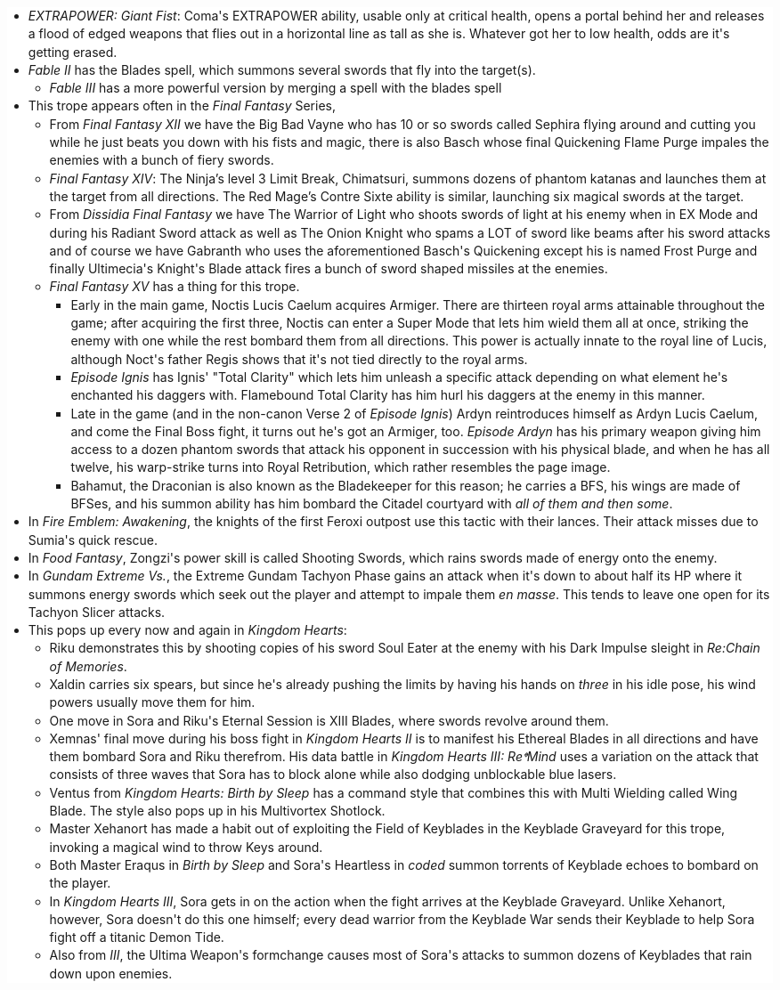 -   _EXTRAPOWER: Giant Fist_: Coma's EXTRAPOWER ability, usable only at critical health, opens a portal behind her and releases a flood of edged weapons that flies out in a horizontal line as tall as she is. Whatever got her to low health, odds are it's getting erased.
-   _Fable II_ has the Blades spell, which summons several swords that fly into the target(s).
    -   _Fable III_ has a more powerful version by merging a spell with the blades spell
-   This trope appears often in the _Final Fantasy_ Series,
    -   From _Final Fantasy XII_ we have the Big Bad Vayne who has 10 or so swords called Sephira flying around and cutting you while he just beats you down with his fists and magic, there is also Basch whose final Quickening Flame Purge impales the enemies with a bunch of fiery swords.
    -   _Final Fantasy XIV_: The Ninja’s level 3 Limit Break, Chimatsuri, summons dozens of phantom katanas and launches them at the target from all directions. The Red Mage’s Contre Sixte ability is similar, launching six magical swords at the target.
    -   From _Dissidia Final Fantasy_ we have The Warrior of Light who shoots swords of light at his enemy when in EX Mode and during his Radiant Sword attack as well as The Onion Knight who spams a LOT of sword like beams after his sword attacks and of course we have Gabranth who uses the aforementioned Basch's Quickening except his is named Frost Purge and finally Ultimecia's Knight's Blade attack fires a bunch of sword shaped missiles at the enemies.
    -   _Final Fantasy XV_ has a thing for this trope.
        -   Early in the main game, Noctis Lucis Caelum acquires Armiger. There are thirteen royal arms attainable throughout the game; after acquiring the first three, Noctis can enter a Super Mode that lets him wield them all at once, striking the enemy with one while the rest bombard them from all directions. This power is actually innate to the royal line of Lucis, although Noct's father Regis shows that it's not tied directly to the royal arms.
        -   _Episode Ignis_ has Ignis' "Total Clarity" which lets him unleash a specific attack depending on what element he's enchanted his daggers with. Flamebound Total Clarity has him hurl his daggers at the enemy in this manner.
        -   Late in the game (and in the non-canon Verse 2 of _Episode Ignis_) Ardyn reintroduces himself as Ardyn Lucis Caelum, and come the Final Boss fight, it turns out he's got an Armiger, too. _Episode Ardyn_ has his primary weapon giving him access to a dozen phantom swords that attack his opponent in succession with his physical blade, and when he has all twelve, his warp-strike turns into Royal Retribution, which rather resembles the page image.
        -   Bahamut, the Draconian is also known as the Bladekeeper for this reason; he carries a BFS, his wings are made of BFSes, and his summon ability has him bombard the Citadel courtyard with _all of them and then some_.
-   In _Fire Emblem: Awakening_, the knights of the first Feroxi outpost use this tactic with their lances. Their attack misses due to Sumia's quick rescue.
-   In _Food Fantasy_, Zongzi's power skill is called Shooting Swords, which rains swords made of energy onto the enemy.
-   In _Gundam Extreme Vs._, the Extreme Gundam Tachyon Phase gains an attack when it's down to about half its HP where it summons energy swords which seek out the player and attempt to impale them _en masse_. This tends to leave one open for its Tachyon Slicer attacks.
-   This pops up every now and again in _Kingdom Hearts_:
    -   Riku demonstrates this by shooting copies of his sword Soul Eater at the enemy with his Dark Impulse sleight in _Re:Chain of Memories_.
    -   Xaldin carries six spears, but since he's already pushing the limits by having his hands on _three_ in his idle pose, his wind powers usually move them for him.
    -   One move in Sora and Riku's Eternal Session is XIII Blades, where swords revolve around them.
    -   Xemnas' final move during his boss fight in _Kingdom Hearts II_ is to manifest his Ethereal Blades in all directions and have them bombard Sora and Riku therefrom. His data battle in _Kingdom Hearts III: Re𝄌Mind_ uses a variation on the attack that consists of three waves that Sora has to block alone while also dodging unblockable blue lasers.
    -   Ventus from _Kingdom Hearts: Birth by Sleep_ has a command style that combines this with Multi Wielding called Wing Blade. The style also pops up in his Multivortex Shotlock.
    -   Master Xehanort has made a habit out of exploiting the Field of Keyblades in the Keyblade Graveyard for this trope, invoking a magical wind to throw Keys around.
    -   Both Master Eraqus in _Birth by Sleep_ and Sora's Heartless in _coded_ summon torrents of Keyblade echoes to bombard on the player.
    -   In _Kingdom Hearts III_, Sora gets in on the action when the fight arrives at the Keyblade Graveyard. Unlike Xehanort, however, Sora doesn't do this one himself; every dead warrior from the Keyblade War sends their Keyblade to help Sora fight off a titanic Demon Tide.
    -   Also from _III_, the Ultima Weapon's formchange causes most of Sora's attacks to summon dozens of Keyblades that rain down upon enemies.